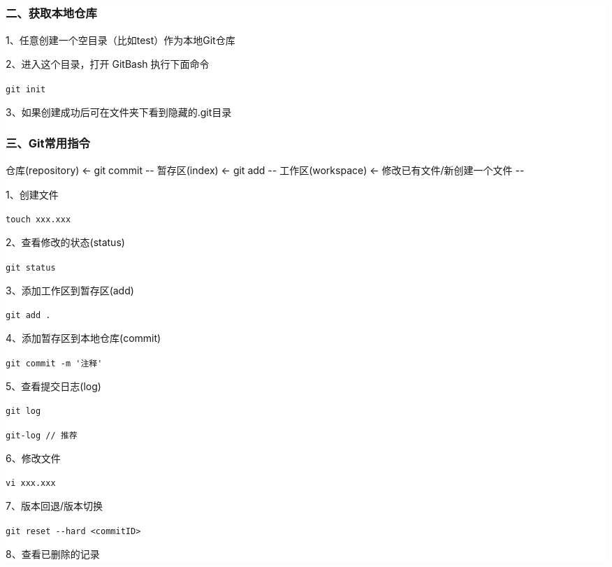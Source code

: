 ### 二、获取本地仓库

1、任意创建一个空目录（比如test）作为本地Git仓库

2、进入这个目录，打开 GitBash 执行下面命令

```
git init
```

3、如果创建成功后可在文件夹下看到隐藏的.git目录

### 三、Git常用指令

仓库(repository) <- git commit -- 暂存区(index) <- git add -- 工作区(workspace) <- 修改已有文件/新创建一个文件 --

1、创建文件

```
touch xxx.xxx
```

2、查看修改的状态(status)

```
git status
```

3、添加工作区到暂存区(add)

```
git add .
```

4、添加暂存区到本地仓库(commit)

```
git commit -m '注释'
```

5、查看提交日志(log)

```
git log
```

```
git-log // 推荐
```

6、修改文件

```
vi xxx.xxx
```

7、版本回退/版本切换

```
git reset --hard <commitID>
```

8、查看已删除的记录
